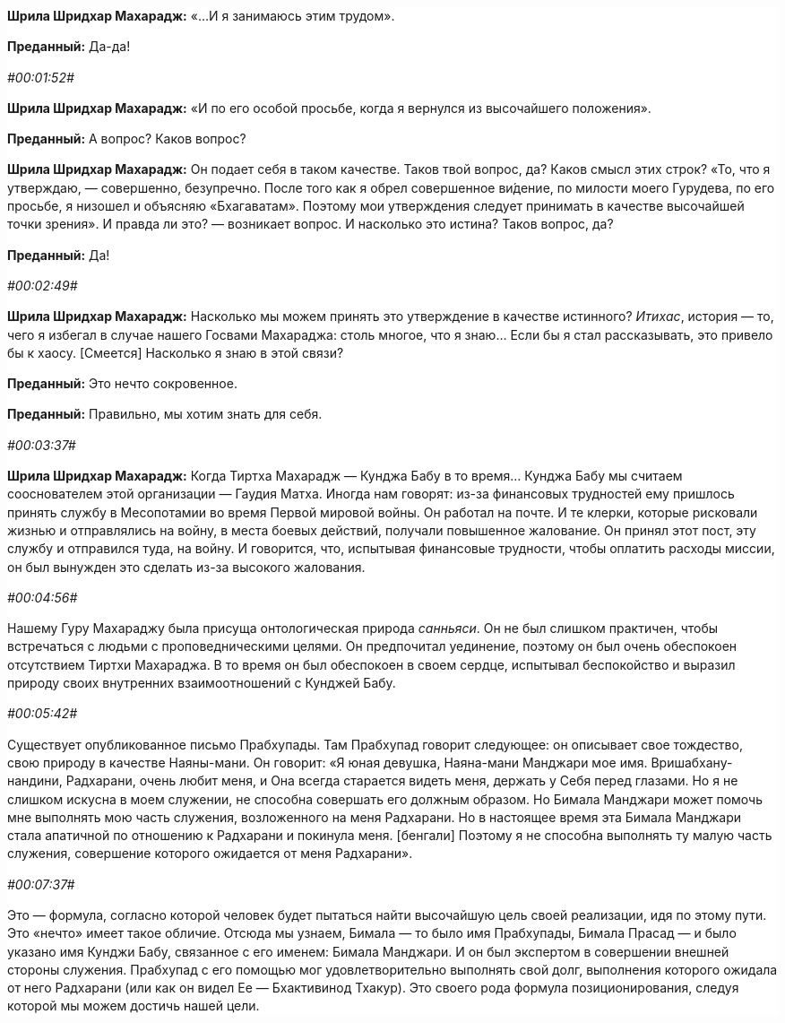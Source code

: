 **Шрила Шридхар Махарадж:** «…И я занимаюсь этим трудом».

**Преданный:** Да-да!

*#00:01:52#*

**Шрила Шридхар Махарадж:** «И по его особой просьбе, когда я вернулся из высочайшего положения».

**Преданный:** А вопрос? Каков вопрос?

**Шрила Шридхар Махарадж:** Он подает себя в таком качестве. Таков твой вопрос, да? Каков смысл этих строк? «То, что я утверждаю, — совершенно, безупречно. После того как я обрел совершенное ви́дение, по милости моего Гурудева, по его просьбе, я низошел и объясняю «Бхагаватам». Поэтому мои утверждения следует принимать в качестве высочайшей точки зрения». И правда ли это? — возникает вопрос. И насколько это истина? Таков вопрос, да?

**Преданный:** Да!

*#00:02:49#*

**Шрила Шридхар Махарадж:** Насколько мы можем принять это утверждение в качестве истинного? *Итихас*, история — то, чего я избегал в случае нашего Госвами Махараджа: столь многое, что я знаю… Если бы я стал рассказывать, это привело бы к хаосу. [Смеется] Насколько я знаю в этой связи?

**Преданный:** Это нечто сокровенное.

**Преданный:** Правильно, мы хотим знать для себя.

*#00:03:37#*

**Шрила Шридхар Махарадж:** Когда Тиртха Махарадж — Кунджа Бабу в то время… Кунджа Бабу мы считаем сооснователем этой организации — Гаудия Матха. Иногда нам говорят: из-за финансовых трудностей ему пришлось принять службу в Месопотамии во время Первой мировой войны. Он работал на почте. И те клерки, которые рисковали жизнью и отправлялись на войну, в места боевых действий, получали повышенное жалование. Он принял этот пост, эту службу и отправился туда, на войну. И говорится, что, испытывая финансовые трудности, чтобы оплатить расходы миссии, он был вынужден это сделать из-за высокого жалования.

*#00:04:56#*

Нашему Гуру Махараджу была присуща онтологическая природа *санньяси*. Он не был слишком практичен, чтобы встречаться с людьми с проповедническими целями. Он предпочитал уединение, поэтому он был очень обеспокоен отсутствием Тиртхи Махараджа. В то время он был обеспокоен в своем сердце, испытывал беспокойство и выразил природу своих внутренних взаимоотношений с Кунджей Бабу.

*#00:05:42#*

Существует опубликованное письмо Прабхупады. Там Прабхупад говорит следующее: он описывает свое тождество, свою природу в качестве Наяны-мани. Он говорит: «Я юная девушка, Наяна-мани Манджари мое имя. Вришабхану-нандини, Радхарани, очень любит меня, и Она всегда старается видеть меня, держать у Себя перед глазами. Но я не слишком искусна в моем служении, не способна совершать его должным образом. Но Бимала Манджари может помочь мне выполнять мою часть служения, возложенного на меня Радхарани. Но в настоящее время эта Бимала Манджари стала апатичной по отношению к Радхарани и покинула меня. [бенгали] Поэтому я не способна выполнять ту малую часть служения, совершение которого ожидается от меня Радхарани».

*#00:07:37#*

Это — формула, согласно которой человек будет пытаться найти высочайшую цель своей реализации, идя по этому пути. Это «нечто» имеет такое обличие. Отсюда мы узнаем, Бимала — то было имя Прабхупады, Бимала Прасад — и было указано имя Кунджи Бабу, связанное с его именем: Бимала Манджари. И он был экспертом в совершении внешней стороны служения. Прабхупад с его помощью мог удовлетворительно выполнять свой долг, выполнения которого ожидала от него Радхарани (или как он видел Ее — Бхактивинод Тхакур). Это своего рода формула позиционирования, следуя которой мы можем достичь нашей цели.


[^_ftn1]: [*ом̇ аджн̃а̄на-тимира̄ндхасйа джн̃а̄на̄н̃джана-ш́ала̄кайа̄ / чакш̣ур унмилитам̇ йена тасмаи ш́рӣ-гураве намах̣*](../notes/shloka/om-adzhnana-timirandhasja-dzhnanandzhana-shalakaja.md)
[^_ftn2]: Шри Чайтанья Махапрабху.
[^_ftn3]: [Шримад-Бхагаватам 1.1.1](../notes/shrimad-bhagavatam/shrimad-bhagavatam-1-1-1.md)
[^_ftn4]: [Бхагавад-гита 9.31](../notes/bhagavad-gita/bhagavad-gita-9-31.md)